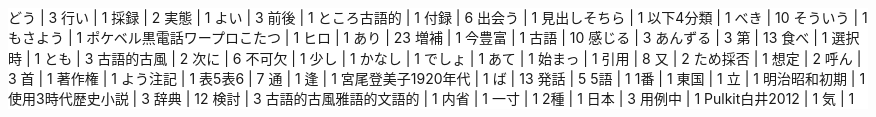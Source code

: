 どう | 3
行い | 1
採録 | 2
実態 | 1
よい | 3
前後 | 1
ところ古語的 | 1
付録 | 6
出会う | 1
見出しそちら | 1
以下4分類 | 1
べき | 10
そういう | 1
もさよう | 1
ポケベル黒電話ワープロこたつ | 1
ヒロ | 1
あり | 23
増補 | 1
今豊富 | 1
古語 | 10
感じる | 3
あんずる | 3
第 | 13
食べ | 1
選択時 | 1
とも | 3
古語的古風 | 2
次に | 6
不可欠 | 1
少し | 1
かなし | 1
でしょ | 1
あて | 1
始まっ | 1
引用 | 8
又 | 2
ため採否 | 1
想定 | 2
呼ん | 3
首 | 1
著作権 | 1
よう注記 | 1
表5表6 | 7
通 | 1
逢 | 1
宮尾登美子1920年代 | 1
ば | 13
発話 | 5
5語 | 1
1番 | 1
東国 | 1
立 | 1
明治昭和初期 | 1
使用3時代歴史小説 | 3
辞典 | 12
検討 | 3
古語的古風雅語的文語的 | 1
内省 | 1
一寸 | 1
2種 | 1
日本 | 3
用例中 | 1
Pulkit白井2012 | 1
気 | 1